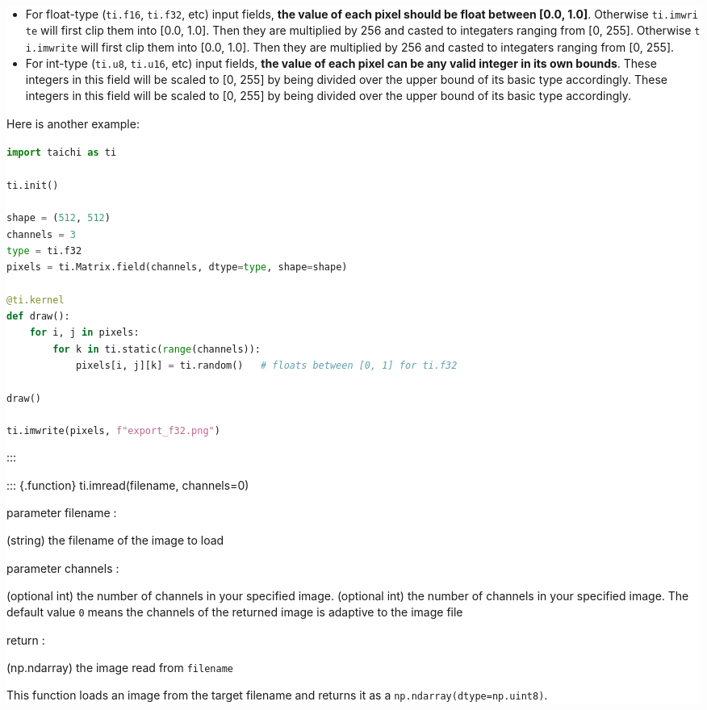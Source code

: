 - For float-type (`ti.f16`, `ti.f32`, etc) input fields, **the value of each pixel should be float between \[0.0, 1.0\]**. Otherwise `ti.imwrite` will first clip them into \[0.0, 1.0\]. Then they are multiplied by 256 and casted to integaters ranging from \[0, 255\]. Otherwise `ti.imwrite` will first clip them into \[0.0, 1.0\]. Then they are multiplied by 256 and casted to integaters ranging from \[0, 255\].
- For int-type (`ti.u8`, `ti.u16`, etc) input fields, **the value of each pixel can be any valid integer in its own bounds**. These integers in this field will be scaled to \[0, 255\] by being divided over the upper bound of its basic type accordingly. These integers in this field will be scaled to \[0, 255\] by being divided over the upper bound of its basic type accordingly.

Here is another example:

```python
import taichi as ti

ti.init()

shape = (512, 512)
channels = 3
type = ti.f32
pixels = ti.Matrix.field(channels, dtype=type, shape=shape)

@ti.kernel
def draw():
    for i, j in pixels:
        for k in ti.static(range(channels)):
            pixels[i, j][k] = ti.random()   # floats between [0, 1] for ti.f32

draw()

ti.imwrite(pixels, f"export_f32.png")
```

:::

::: {.function} ti.imread(filename, channels=0)

parameter filename
:

(string) the filename of the image to load

parameter channels
:

(optional int) the number of channels in your specified image. (optional int) the number of channels in your specified image. The default value `0` means the channels of the returned image is adaptive to the image file

return
:

(np.ndarray) the image read from `filename`

This function loads an image from the target filename and returns it as a `np.ndarray(dtype=np.uint8)`.
